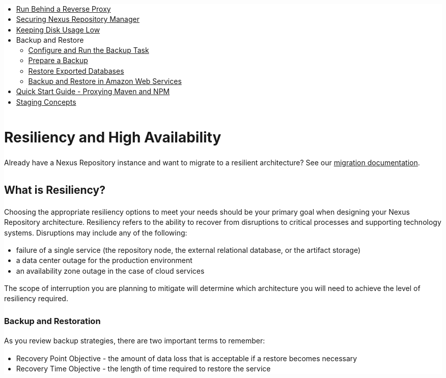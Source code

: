 - [Run Behind a Reverse Proxy](https://help.sonatype.com/repomanager3/planning-your-implementation/run-behind-a-reverse-proxy)
- [Securing Nexus Repository Manager](https://help.sonatype.com/repomanager3/planning-your-implementation/securing-nexus-repository-manager)
- [Keeping Disk Usage Low](https://help.sonatype.com/repomanager3/planning-your-implementation/keeping-disk-usage-low)
- Backup and Restore
  - [Configure and Run the Backup Task](https://help.sonatype.com/repomanager3/planning-your-implementation/backup-and-restore/configure-and-run-the-backup-task)
  - [Prepare a Backup](https://help.sonatype.com/repomanager3/planning-your-implementation/backup-and-restore/prepare-a-backup)
  - [Restore Exported Databases](https://help.sonatype.com/repomanager3/planning-your-implementation/backup-and-restore/restore-exported-databases)
  - [Backup and Restore in Amazon Web Services](https://help.sonatype.com/repomanager3/planning-your-implementation/backup-and-restore/backup-and-restore-in-amazon-web-services)
- [Quick Start Guide - Proxying Maven and NPM](https://help.sonatype.com/repomanager3/planning-your-implementation/quick-start-guide---proxying-maven-and-npm)
- [Staging Concepts](https://help.sonatype.com/repomanager3/planning-your-implementation/staging-concepts)

# Resiliency and High Availability

 

 

 

Already have a Nexus Repository instance and want to migrate to a resilient architecture? See our [migration documentation](https://help.sonatype.com/repomanager3/installation-and-upgrades/migrating-an-existing-nexus-repository-instance-to-a-resiliency-architecture).

## What is Resiliency?

Choosing the appropriate resiliency options to meet your needs should be your primary goal when designing your Nexus Repository architecture. Resiliency refers to the ability to recover from disruptions to  critical processes and supporting technology systems. Disruptions may  include any of the following:

- failure of a single service (the repository node, the external relational database, or the artifact storage)
- a data center outage for the production environment
- an availability zone outage in the case of cloud services

The scope of interruption you are planning to mitigate will determine which architecture you will need to achieve the level of resiliency  required. 

### Backup and Restoration

As you review backup strategies, there are two important terms to remember:

- Recovery Point Objective - the amount of data loss that is acceptable if a restore becomes necessary
- Recovery Time Objective - the length of time required to restore the service 
